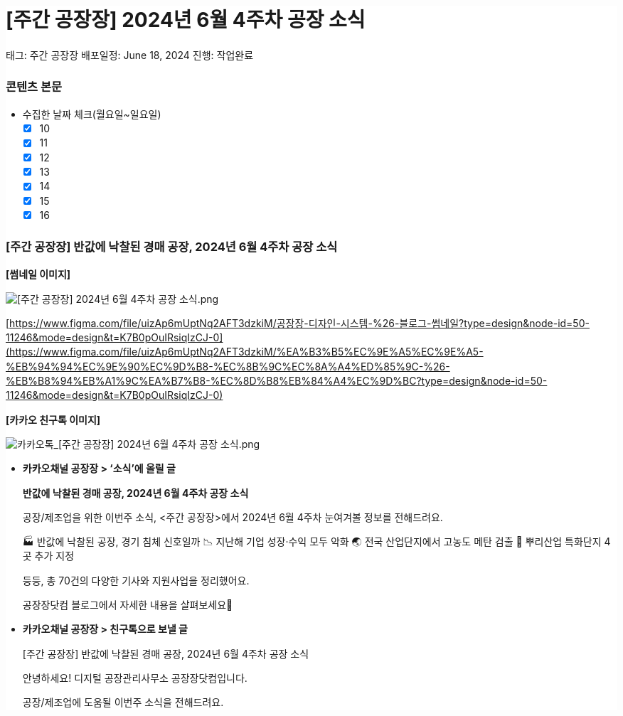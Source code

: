 # [주간 공장장] 2024년 6월 4주차 공장 소식

태그: 주간 공장장
배포일정: June 18, 2024
진행: 작업완료

### 콘텐츠 본문

- 수집한 날짜 체크(월요일~일요일)
    - [x]  10
    - [x]  11
    - [x]  12
    - [x]  13
    - [x]  14
    - [x]  15
    - [x]  16

### **[주간 공장장] 반값에 낙찰된 경매 공장, 2024년 6월 4주차 공장 소식**

**[썸네일 이미지]**

![[주간 공장장] 2024년 6월 4주차 공장 소식.png](%25E1%2584%258C%25E1%2585%25AE%25E1%2584%2580%25E1%2585%25A1%25E1%2586%25AB_%25E1%2584%2580%25E1%2585%25A9%25E1%2586%25BC%25E1%2584%258C%25E1%2585%25A1%25E1%2586%25BC%25E1%2584%258C%25E1%2585%25A1%25E1%2586%25BC_2024%25E1%2584%2582%25E1%2585%25A7%25E1%2586%25AB_6%25E1%2584%258B%25E1%2585%25AF%25E1%2586%25AF_4%25E1%2584%258C%25E1%2585%25AE%25E1%2584%258E%25E1%2585%25A1_%25E1%2584%2580%25E1%2585%25A9%25E1%2586%25BC%25E1%2584%258C%25E1%2585%25A1%25E1%2586%25BC_%25E1%2584%2589%25E1%2585%25A9%25E1%2584%2589%25E1%2585%25B5%25E1%2586%25A8.png)

[https://www.figma.com/file/uizAp6mUptNq2AFT3dzkiM/공장장-디자인-시스템-%26-블로그-썸네일?type=design&node-id=50-11246&mode=design&t=K7B0pOuIRsiqIzCJ-0](https://www.figma.com/file/uizAp6mUptNq2AFT3dzkiM/%EA%B3%B5%EC%9E%A5%EC%9E%A5-%EB%94%94%EC%9E%90%EC%9D%B8-%EC%8B%9C%EC%8A%A4%ED%85%9C-%26-%EB%B8%94%EB%A1%9C%EA%B7%B8-%EC%8D%B8%EB%84%A4%EC%9D%BC?type=design&node-id=50-11246&mode=design&t=K7B0pOuIRsiqIzCJ-0)

**[카카오 친구톡 이미지]**

![카카오톡_[주간 공장장] 2024년 6월 4주차 공장 소식.png](%25E1%2584%258F%25E1%2585%25A1%25E1%2584%258F%25E1%2585%25A1%25E1%2584%258B%25E1%2585%25A9%25E1%2584%2590%25E1%2585%25A9%25E1%2586%25A8_%25E1%2584%258C%25E1%2585%25AE%25E1%2584%2580%25E1%2585%25A1%25E1%2586%25AB_%25E1%2584%2580%25E1%2585%25A9%25E1%2586%25BC%25E1%2584%258C%25E1%2585%25A1%25E1%2586%25BC%25E1%2584%258C%25E1%2585%25A1%25E1%2586%25BC_2024%25E1%2584%2582%25E1%2585%25A7%25E1%2586%25AB_6%25E1%2584%258B%25E1%2585%25AF%25E1%2586%25AF_4%25E1%2584%258C%25E1%2585%25AE%25E1%2584%258E%25E1%2585%25A1_%25E1%2584%2580%25E1%2585%25A9%25E1%2586%25BC%25E1%2584%258C%25E1%2585%25A1%25E1%2586%25BC_%25E1%2584%2589%25E1%2585%25A9%25E1%2584%2589%25E1%2585%25B5%25E1%2586%25A8.png)

- **카카오채널 공장장 > ‘소식’에 올릴 글**
    
    **반값에 낙찰된 경매 공장, 2024년 6월 4주차 공장 소식**
    
    공장/제조업을 위한 이번주 소식, <주간 공장장>에서
    2024년 6월 4주차 눈여겨볼 정보를 전해드려요.
    
    🏭 반값에 낙찰된 공장, 경기 침체 신호일까
    📉 지난해 기업 성장·수익 모두 악화
    🌏 전국 산업단지에서 고농도 메탄 검출
    💪 뿌리산업 특화단지 4곳 추가 지정
    
    등등, 총 70건의 다양한 기사와 지원사업을 정리했어요.
    
    공장장닷컴 블로그에서 자세한 내용을 살펴보세요🤗
    
- **카카오채널 공장장 > 친구톡으로 보낼 글**
    
    [주간 공장장] 반값에 낙찰된 경매 공장, 2024년 6월 4주차 공장 소식
    
    안녕하세요! 디지털 공장관리사무소 공장장닷컴입니다.
    
    공장/제조업에 도움될 이번주 소식을 전해드려요.
    
